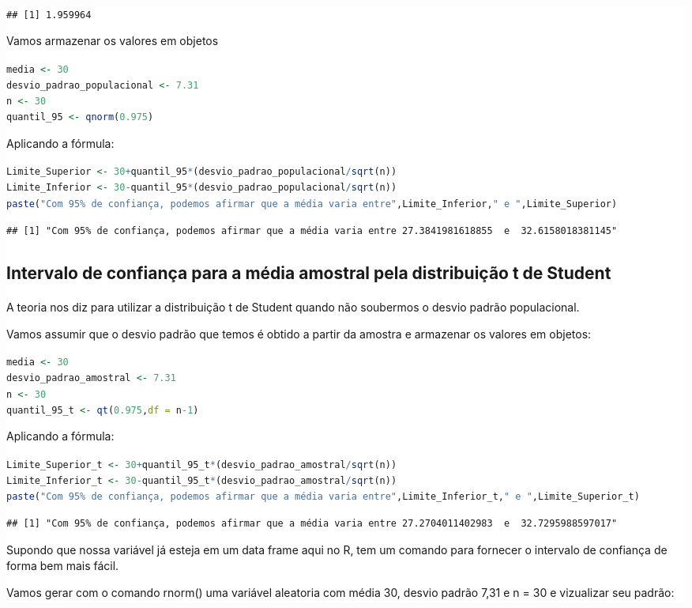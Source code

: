     ## [1] 1.959964

Vamos armazenar os valores em objetos

``` r
media <- 30
desvio_padrao_populacional <- 7.31
n <- 30
quantil_95 <- qnorm(0.975)
```

Aplicando a fórmula:

``` r
Limite_Superior <- 30+quantil_95*(desvio_padrao_populacional/sqrt(n))
Limite_Inferior <- 30-quantil_95*(desvio_padrao_populacional/sqrt(n))
paste("Com 95% de confiança, podemos afirmar que a média varia entre",Limite_Inferior," e ",Limite_Superior)
```

    ## [1] "Com 95% de confiança, podemos afirmar que a média varia entre 27.3841981618855  e  32.6158018381145"

## Intervalo de confiança para a média amostral pela distribuição t de Student

A teoria nos diz para utilizar a distribuição t de Student quando não
soubermos o desvio padrão populacional.

Vamos assumir que o desvio padrão que temos é obtido a partir da amostra
e armazenar os valores em objetos:

``` r
media <- 30
desvio_padrao_amostral <- 7.31
n <- 30
quantil_95_t <- qt(0.975,df = n-1)
```

Aplicando a fórmula:

``` r
Limite_Superior_t <- 30+quantil_95_t*(desvio_padrao_amostral/sqrt(n))
Limite_Inferior_t <- 30-quantil_95_t*(desvio_padrao_amostral/sqrt(n))
paste("Com 95% de confiança, podemos afirmar que a média varia entre",Limite_Inferior_t," e ",Limite_Superior_t)
```

    ## [1] "Com 95% de confiança, podemos afirmar que a média varia entre 27.2704011402983  e  32.7295988597017"

Supondo que nossa variável já esteja em um data frame aqui no R, tem um
comando para fornecer o intervalo de confiança de forma bem mais fácil.

Vamos gerar com o comando rnorm() uma variável aleatoria com média 30,
desvio padrão 7,31 e n = 30 e vizualizar seu padrão:
